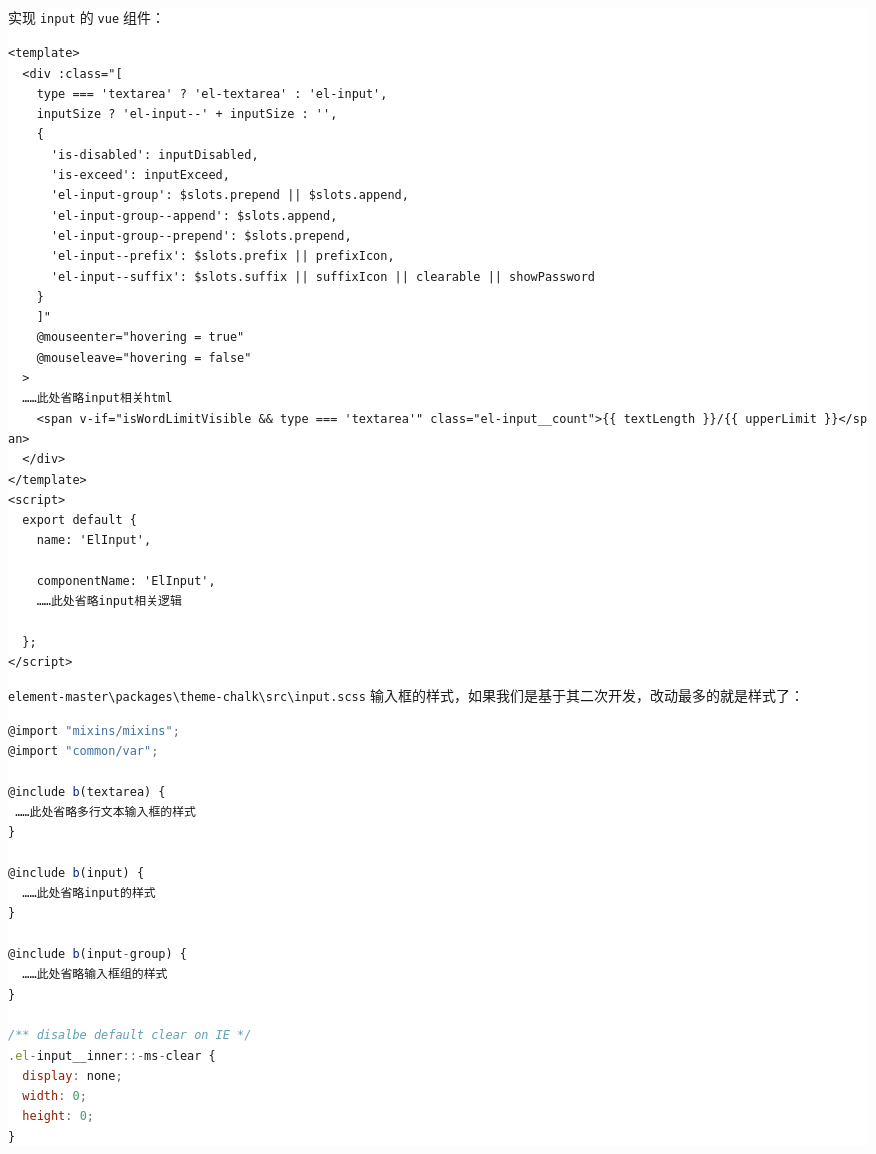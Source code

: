 实现 `input` 的 `vue` 组件：
```vue
<template>
  <div :class="[
    type === 'textarea' ? 'el-textarea' : 'el-input',
    inputSize ? 'el-input--' + inputSize : '',
    {
      'is-disabled': inputDisabled,
      'is-exceed': inputExceed,
      'el-input-group': $slots.prepend || $slots.append,
      'el-input-group--append': $slots.append,
      'el-input-group--prepend': $slots.prepend,
      'el-input--prefix': $slots.prefix || prefixIcon,
      'el-input--suffix': $slots.suffix || suffixIcon || clearable || showPassword
    }
    ]"
    @mouseenter="hovering = true"
    @mouseleave="hovering = false"
  >
  ……此处省略input相关html
    <span v-if="isWordLimitVisible && type === 'textarea'" class="el-input__count">{{ textLength }}/{{ upperLimit }}</span>
  </div>
</template>
<script>
  export default {
    name: 'ElInput',

    componentName: 'ElInput',
    ……此处省略input相关逻辑

  };
</script>
```
`element-master\packages\theme-chalk\src\input.scss`
输入框的样式，如果我们是基于其二次开发，改动最多的就是样式了：
```js
@import "mixins/mixins";
@import "common/var";

@include b(textarea) {
 ……此处省略多行文本输入框的样式
}

@include b(input) {
  ……此处省略input的样式
}

@include b(input-group) {
  ……此处省略输入框组的样式
}

/** disalbe default clear on IE */
.el-input__inner::-ms-clear {
  display: none;
  width: 0;
  height: 0;
}
```
